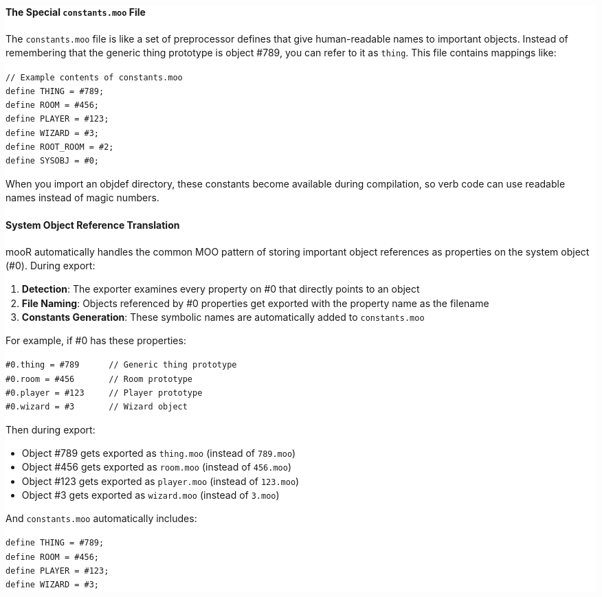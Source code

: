 #### The Special `constants.moo` File

The `constants.moo` file is like a set of preprocessor defines that give human-readable names to important objects.
Instead of remembering that the generic thing prototype is object #789, you can refer to it as `thing`. This file
contains mappings like:

```moo
// Example contents of constants.moo
define THING = #789;
define ROOM = #456;
define PLAYER = #123;
define WIZARD = #3;
define ROOT_ROOM = #2;
define SYSOBJ = #0;
```

When you import an objdef directory, these constants become available during compilation, so verb code can use readable
names instead of magic numbers.

#### System Object Reference Translation

mooR automatically handles the common MOO pattern of storing important object references as properties on the system
object (#0). During export:

1. **Detection**: The exporter examines every property on #0 that directly points to an object
2. **File Naming**: Objects referenced by #0 properties get exported with the property name as the filename
3. **Constants Generation**: These symbolic names are automatically added to `constants.moo`

For example, if #0 has these properties:

```moo
#0.thing = #789      // Generic thing prototype
#0.room = #456       // Room prototype
#0.player = #123     // Player prototype
#0.wizard = #3       // Wizard object
```

Then during export:

- Object #789 gets exported as `thing.moo` (instead of `789.moo`)
- Object #456 gets exported as `room.moo` (instead of `456.moo`)
- Object #123 gets exported as `player.moo` (instead of `123.moo`)
- Object #3 gets exported as `wizard.moo` (instead of `3.moo`)

And `constants.moo` automatically includes:

```moo
define THING = #789;
define ROOM = #456;
define PLAYER = #123;
define WIZARD = #3;
```
